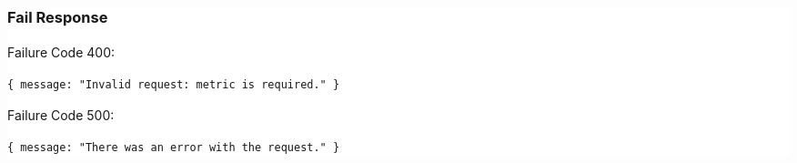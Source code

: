 ### Fail Response
Failure Code 400:
```
{ message: "Invalid request: metric is required." }
```

Failure Code 500:
```
{ message: "There was an error with the request." }
```